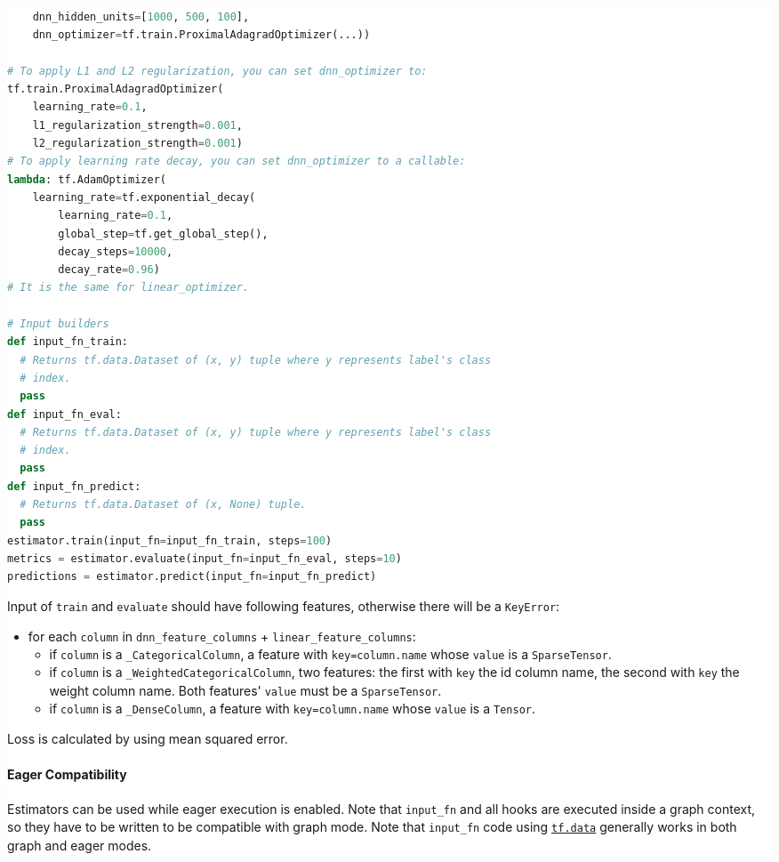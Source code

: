 ```python
    dnn_hidden_units=[1000, 500, 100],
    dnn_optimizer=tf.train.ProximalAdagradOptimizer(...))

# To apply L1 and L2 regularization, you can set dnn_optimizer to:
tf.train.ProximalAdagradOptimizer(
    learning_rate=0.1,
    l1_regularization_strength=0.001,
    l2_regularization_strength=0.001)
# To apply learning rate decay, you can set dnn_optimizer to a callable:
lambda: tf.AdamOptimizer(
    learning_rate=tf.exponential_decay(
        learning_rate=0.1,
        global_step=tf.get_global_step(),
        decay_steps=10000,
        decay_rate=0.96)
# It is the same for linear_optimizer.

# Input builders
def input_fn_train:
  # Returns tf.data.Dataset of (x, y) tuple where y represents label's class
  # index.
  pass
def input_fn_eval:
  # Returns tf.data.Dataset of (x, y) tuple where y represents label's class
  # index.
  pass
def input_fn_predict:
  # Returns tf.data.Dataset of (x, None) tuple.
  pass
estimator.train(input_fn=input_fn_train, steps=100)
metrics = estimator.evaluate(input_fn=input_fn_eval, steps=10)
predictions = estimator.predict(input_fn=input_fn_predict)
```

Input of `train` and `evaluate` should have following features,
otherwise there will be a `KeyError`:

* for each `column` in `dnn_feature_columns` + `linear_feature_columns`:
  - if `column` is a `_CategoricalColumn`, a feature with `key=column.name`
    whose `value` is a `SparseTensor`.
  - if `column` is a `_WeightedCategoricalColumn`, two features: the first
    with `key` the id column name, the second with `key` the weight column
    name. Both features' `value` must be a `SparseTensor`.
  - if `column` is a `_DenseColumn`, a feature with `key=column.name`
    whose `value` is a `Tensor`.

Loss is calculated by using mean squared error.



#### Eager Compatibility
Estimators can be used while eager execution is enabled. Note that `input_fn`
and all hooks are executed inside a graph context, so they have to be written
to be compatible with graph mode. Note that `input_fn` code using <a href="../../tf/data.md"><code>tf.data</code></a>
generally works in both graph and eager modes.
